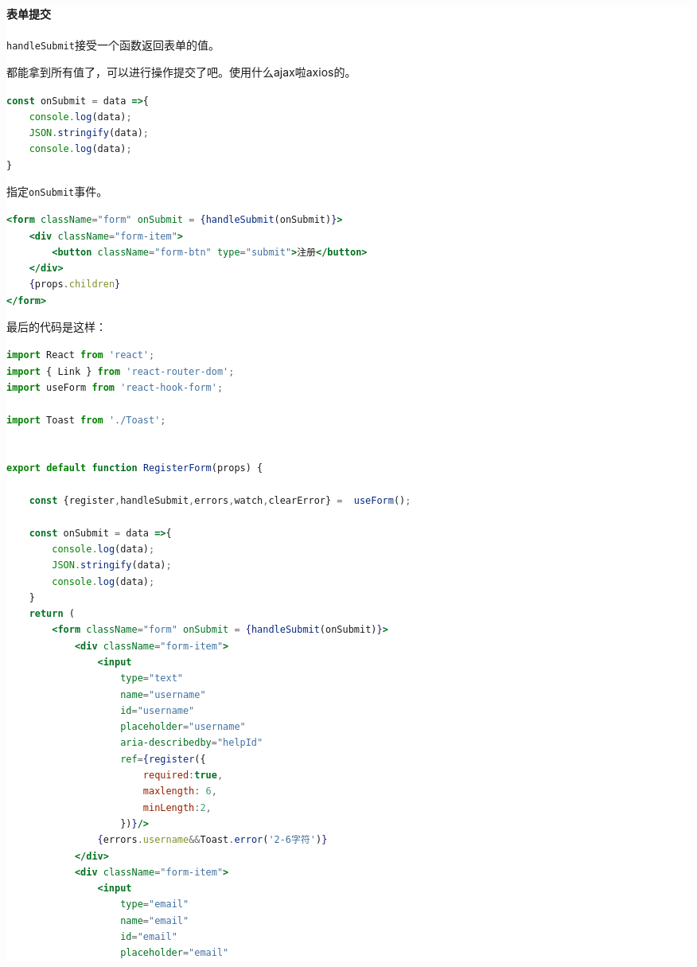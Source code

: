 #### 表单提交

`handleSubmit`接受一个函数返回表单的值。

都能拿到所有值了，可以进行操作提交了吧。使用什么ajax啦axios的。

```jsx
const onSubmit = data =>{
    console.log(data);
    JSON.stringify(data);
    console.log(data);
}
```

指定`onSubmit`事件。

```jsx
<form className="form" onSubmit = {handleSubmit(onSubmit)}>
    <div className="form-item">
        <button className="form-btn" type="submit">注册</button>
    </div>
    {props.children}
</form>

```

最后的代码是这样：

```jsx
import React from 'react';
import { Link } from 'react-router-dom';
import useForm from 'react-hook-form';

import Toast from './Toast';


export default function RegisterForm(props) {

    const {register,handleSubmit,errors,watch,clearError} =  useForm();

    const onSubmit = data =>{
        console.log(data);
        JSON.stringify(data);
        console.log(data);
    }
    return (
        <form className="form" onSubmit = {handleSubmit(onSubmit)}>
            <div className="form-item">
                <input 
                    type="text" 
                    name="username" 
                    id="username" 
                    placeholder="username" 
                    aria-describedby="helpId" 
                    ref={register({
                        required:true,
                        maxlength: 6,
                        minLength:2,
                    })}/>
                {errors.username&&Toast.error('2-6字符')}
            </div>
            <div className="form-item">
                <input 
                    type="email" 
                    name="email" 
                    id="email" 
                    placeholder="email" 
```